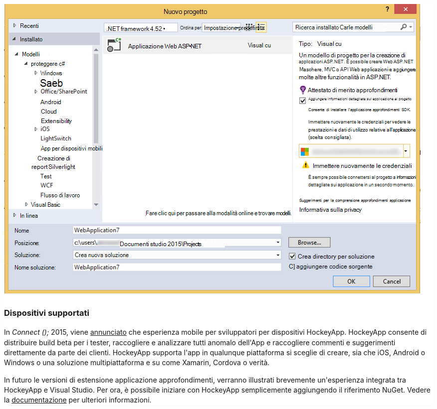 ![Finestra di dialogo Nuovo progetto](./media/app-insights-release-notes-vsix/newproject.png)

### <a name="device-support"></a>Dispositivi supportati

In *Connect ();* 2015, viene [annunciato](https://azure.microsoft.com/blog/deep-diagnostics-for-web-apps-with-application-insights/) che esperienza mobile per sviluppatori per dispositivi HockeyApp. HockeyApp consente di distribuire build beta per i tester, raccogliere e analizzare tutti anomalo dell'App e raccogliere commenti e suggerimenti direttamente da parte dei clienti.
HockeyApp supporta l'app in qualunque piattaforma si sceglie di creare, sia che iOS, Android o Windows o una soluzione multipiattaforma e su come Xamarin, Cordova o verità.

In futuro le versioni di estensione applicazione approfondimenti, verranno illustrati brevemente un'esperienza integrata tra HockeyApp e Visual Studio. Per ora, è possibile iniziare con HockeyApp semplicemente aggiungendo il riferimento NuGet. Vedere la [documentazione](http://support.hockeyapp.net/kb/client-integration-windows-and-windows-phone) per ulteriori informazioni.
